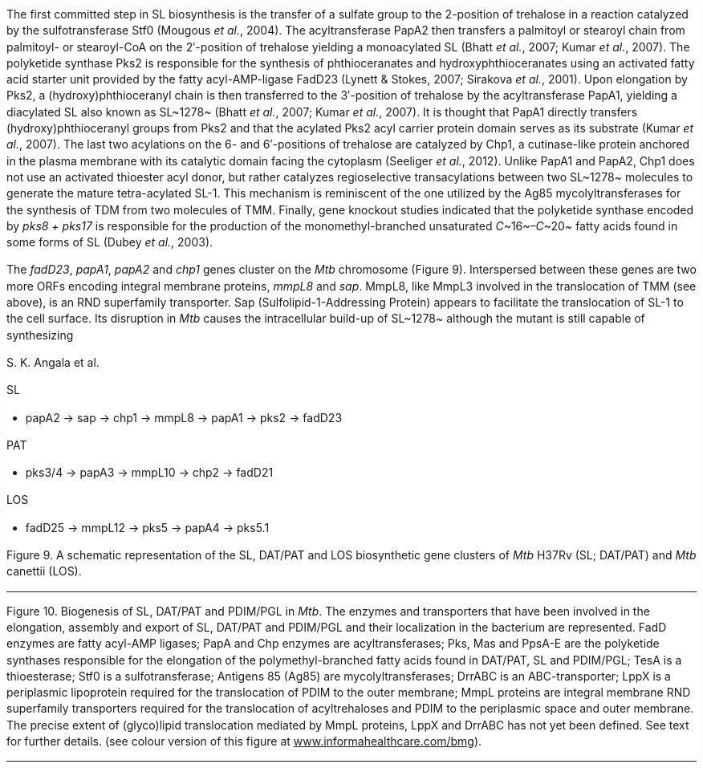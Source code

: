 The first committed step in SL biosynthesis is the transfer of a sulfate group to the 2-position of trehalose in a reaction catalyzed by the sulfotransferase Stf0 (Mougous *et al.*, 2004). The acyltransferase PapA2 then transfers a palmitoyl or stearoyl chain from palmitoyl- or stearoyl-CoA on the 2′-position of trehalose yielding a monoacylated SL (Bhatt *et al.*, 2007; Kumar *et al.*, 2007). The polyketide synthase Pks2 is responsible for the synthesis of phthioceranates and hydroxyphthioceranates using an activated fatty acid starter unit provided by the fatty acyl-AMP-ligase FadD23 (Lynett & Stokes, 2007; Sirakova *et al.*, 2001). Upon elongation by Pks2, a (hydroxy)phthioceranyl chain is then transferred to the 3′-position of trehalose by the acyltransferase PapA1, yielding a diacylated SL also known as SL~1278~ (Bhatt *et al.*, 2007; Kumar *et al.*, 2007). It is thought that PapA1 directly transfers (hydroxy)phthioceranyl groups from Pks2 and that the acylated Pks2 acyl carrier protein domain serves as its substrate (Kumar *et al.*, 2007). The last two acylations on the 6- and 6′-positions of trehalose are catalyzed by Chp1, a cutinase-like protein anchored in the plasma membrane with its catalytic domain facing the cytoplasm (Seeliger *et al.*, 2012). Unlike PapA1 and PapA2, Chp1 does not use an activated thioester acyl donor, but rather catalyzes regioselective transacylations between two SL~1278~ molecules to generate the mature tetra-acylated SL-1. This mechanism is reminiscent of the one utilized by the Ag85 mycolyltransferases for the synthesis of TDM from two molecules of TMM. Finally, gene knockout studies indicated that the polyketide synthase encoded by *pks8 + pks17* is responsible for the production of the monomethyl-branched unsaturated *C*~16~–*C*~20~ fatty acids found in some forms of SL (Dubey *et al.*, 2003).

The *fadD23*, *papA1*, *papA2* and *chp1* genes cluster on the *Mtb* chromosome (Figure 9). Interspersed between these genes are two more ORFs encoding integral membrane proteins, *mmpL8* and *sap*. MmpL8, like MmpL3 involved in the translocation of TMM (see above), is an RND superfamily transporter. Sap (Sulfolipid-1-Addressing Protein) appears to facilitate the translocation of SL-1 to the cell surface. Its disruption in *Mtb* causes the intracellular build-up of SL~1278~ although the mutant is still capable of synthesizing

S. K. Angala et al.

SL
- papA2 → sap → chp1 → mmpL8 → papA1 → pks2 → fadD23

PAT
- pks3/4 → papA3 → mmpL10 → chp2 → fadD21

LOS
- fadD25 → mmpL12 → pks5 → papA4 → pks5.1

Figure 9. A schematic representation of the SL, DAT/PAT and LOS biosynthetic gene clusters of *Mtb* H37Rv (SL; DAT/PAT) and *Mtb* canettii (LOS).

---

Figure 10. Biogenesis of SL, DAT/PAT and PDIM/PGL in *Mtb*. The enzymes and transporters that have been involved in the elongation, assembly and export of SL, DAT/PAT and PDIM/PGL and their localization in the bacterium are represented. FadD enzymes are fatty acyl-AMP ligases; PapA and Chp enzymes are acyltransferases; Pks, Mas and PpsA-E are the polyketide synthases responsible for the elongation of the polymethyl-branched fatty acids found in DAT/PAT, SL and PDIM/PGL; TesA is a thioesterase; Stf0 is a sulfotransferase; Antigens 85 (Ag85) are mycolyltransferases; DrrABC is an ABC-transporter; LppX is a periplasmic lipoprotein required for the translocation of PDIM to the outer membrane; MmpL proteins are integral membrane RND superfamily transporters required for the translocation of acyltrehaloses and PDIM to the periplasmic space and outer membrane. The precise extent of (glyco)lipid translocation mediated by MmpL proteins, LppX and DrrABC has not yet been defined. See text for further details. (see colour version of this figure at www.informahealthcare.com/bmg).

---